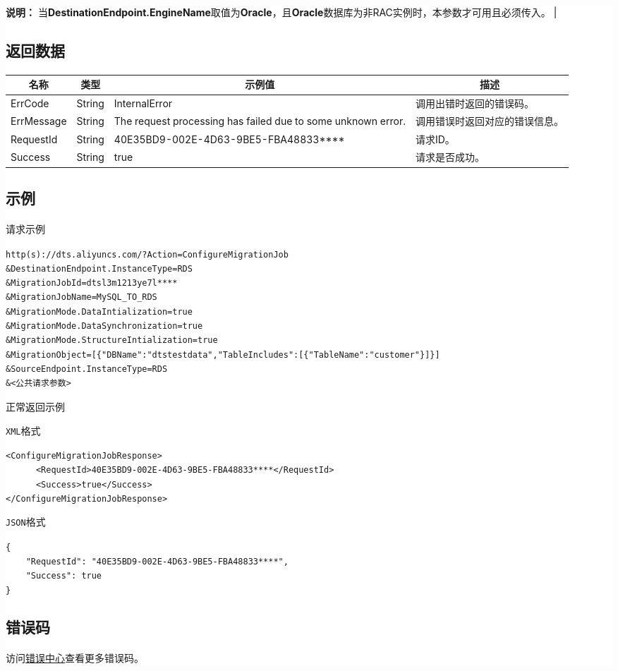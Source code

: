  **说明：** 当**DestinationEndpoint.EngineName**取值为**Oracle**，且**Oracle**数据库为非RAC实例时，本参数才可用且必须传入。 |

## 返回数据

|名称|类型|示例值|描述|
|--|--|---|--|
|ErrCode|String|InternalError|调用出错时返回的错误码。 |
|ErrMessage|String|The request processing has failed due to some unknown error.|调用错误时返回对应的错误信息。 |
|RequestId|String|40E35BD9-002E-4D63-9BE5-FBA48833\*\*\*\*|请求ID。 |
|Success|String|true|请求是否成功。 |

## 示例

请求示例

```
http(s)://dts.aliyuncs.com/?Action=ConfigureMigrationJob
&DestinationEndpoint.InstanceType=RDS
&MigrationJobId=dtsl3m1213ye7l****
&MigrationJobName=MySQL_TO_RDS
&MigrationMode.DataIntialization=true
&MigrationMode.DataSynchronization=true
&MigrationMode.StructureIntialization=true
&MigrationObject=[{"DBName":"dtstestdata","TableIncludes":[{"TableName":"customer"}]}]
&SourceEndpoint.InstanceType=RDS
&<公共请求参数>
```

正常返回示例

`XML`格式

```
<ConfigureMigrationJobResponse>
      <RequestId>40E35BD9-002E-4D63-9BE5-FBA48833****</RequestId>
      <Success>true</Success>
</ConfigureMigrationJobResponse>
```

`JSON`格式

```
{
	"RequestId": "40E35BD9-002E-4D63-9BE5-FBA48833****",
	"Success": true
}
```

## 错误码

访问[错误中心](https://error-center.aliyun.com/status/product/Dts)查看更多错误码。

